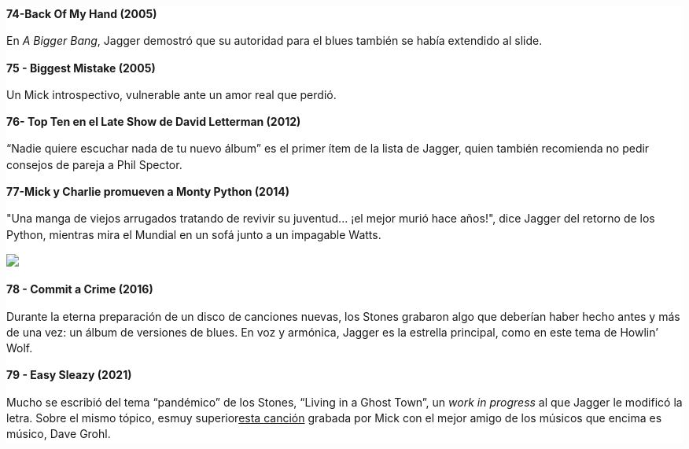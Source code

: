 


**74-Back Of My Hand (2005)**




En *A Bigger Bang*, Jagger demostró que su autoridad para el blues también se había extendido al slide.




**75 - Biggest Mistake (2005)**




Un Mick introspectivo, vulnerable ante un amor real que perdió.




**76- Top Ten en el Late Show de David Letterman (2012)**




“Nadie quiere escuchar nada de tu nuevo álbum” es el primer ítem de la lista de Jagger, quien también recomienda no pedir consejos de pareja a Phil Spector.




**77-Mick y Charlie promueven a Monty Python (2014)**




"Una manga de viejos arrugados tratando de revivir su juventud... ¡el mejor murió hace años!", dice Jagger del retorno de los Python, mientras mira el Mundial en un sofá junto a un impagable Watts.




[![](https://img.youtube.com/vi/jcsVz6jo5MM/0.jpg)](https://www.youtube.com/watch?v=jcsVz6jo5MM)




**78 - Commit a Crime (2016)**




Durante la eterna preparación de un disco de canciones nuevas, los Stones grabaron algo que deberían haber hecho antes y más de una vez: un álbum de versiones de blues. En voz y armónica, Jagger es la estrella principal, como en este tema de Howlin’ Wolf.




**79 - Easy Sleazy (2021)**




Mucho se escribió del tema “pandémico” de los Stones, “Living in a Ghost Town”, un *work in progress* al que Jagger le modificó la letra. Sobre el mismo tópico, esmuy superior[esta canción](https://youtu.be/MN9YLLQl7gE) grabada por Mick con el mejor amigo de los músicos que encima es músico, Dave Grohl.


